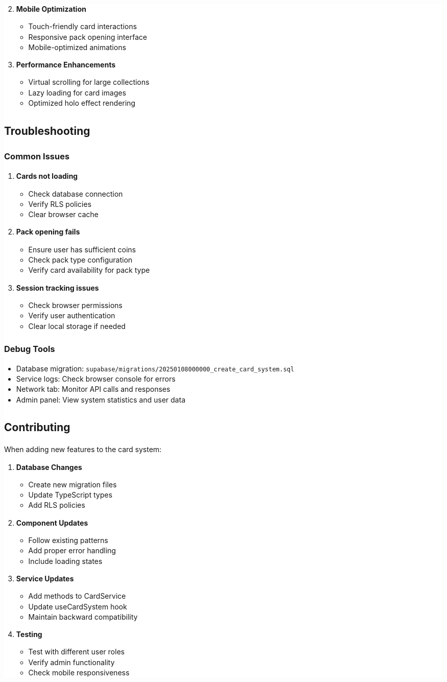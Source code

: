 2. **Mobile Optimization**
   - Touch-friendly card interactions
   - Responsive pack opening interface
   - Mobile-optimized animations

3. **Performance Enhancements**
   - Virtual scrolling for large collections
   - Lazy loading for card images
   - Optimized holo effect rendering

## Troubleshooting

### Common Issues

1. **Cards not loading**
   - Check database connection
   - Verify RLS policies
   - Clear browser cache

2. **Pack opening fails**
   - Ensure user has sufficient coins
   - Check pack type configuration
   - Verify card availability for pack type

3. **Session tracking issues**
   - Check browser permissions
   - Verify user authentication
   - Clear local storage if needed

### Debug Tools

- Database migration: `supabase/migrations/20250108000000_create_card_system.sql`
- Service logs: Check browser console for errors
- Network tab: Monitor API calls and responses
- Admin panel: View system statistics and user data

## Contributing

When adding new features to the card system:

1. **Database Changes**
   - Create new migration files
   - Update TypeScript types
   - Add RLS policies

2. **Component Updates**
   - Follow existing patterns
   - Add proper error handling
   - Include loading states

3. **Service Updates**
   - Add methods to CardService
   - Update useCardSystem hook
   - Maintain backward compatibility

4. **Testing**
   - Test with different user roles
   - Verify admin functionality
   - Check mobile responsiveness 
